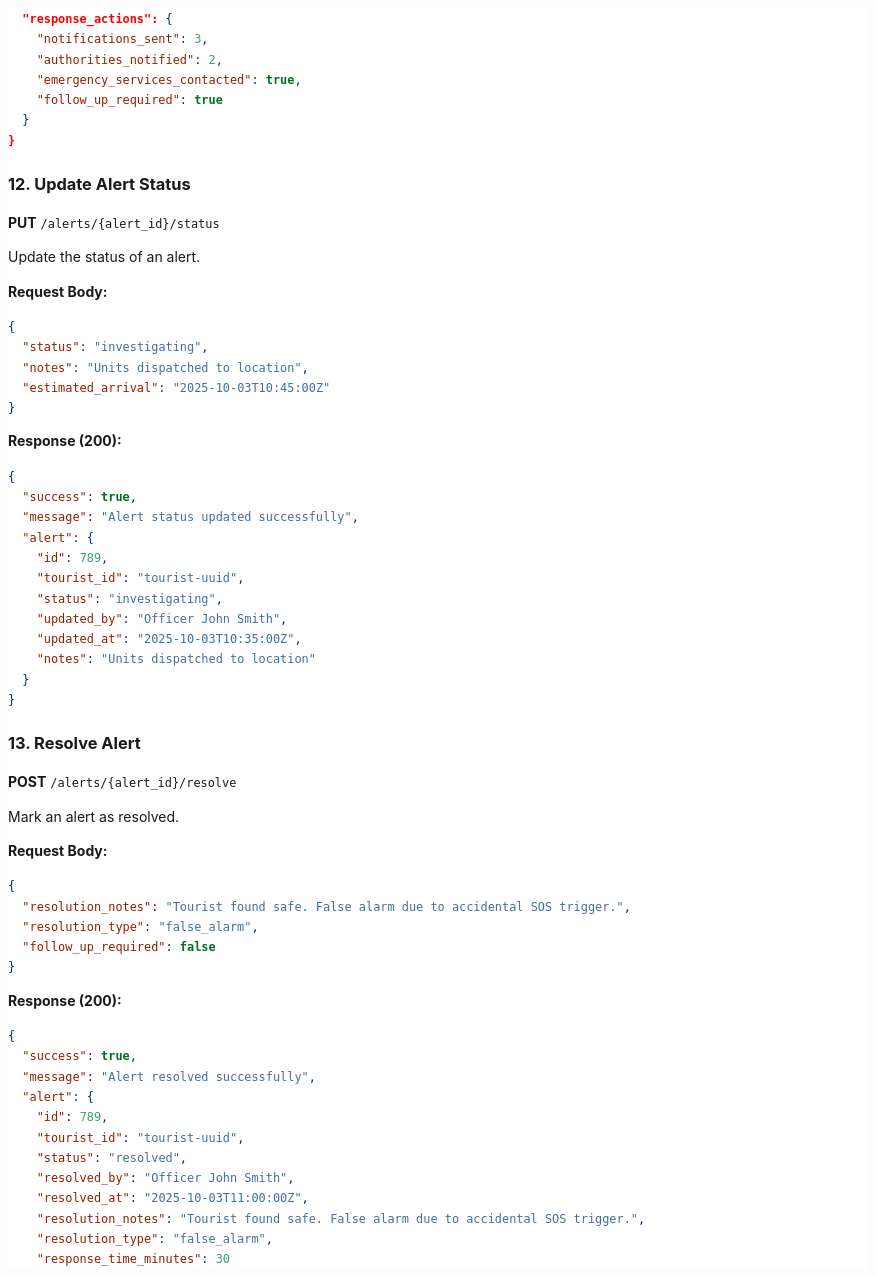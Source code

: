 ```json
  "response_actions": {
    "notifications_sent": 3,
    "authorities_notified": 2,
    "emergency_services_contacted": true,
    "follow_up_required": true
  }
}
```

### 12. Update Alert Status
**PUT** `/alerts/{alert_id}/status`

Update the status of an alert.

**Request Body:**
```json
{
  "status": "investigating",
  "notes": "Units dispatched to location",
  "estimated_arrival": "2025-10-03T10:45:00Z"
}
```

**Response (200):**
```json
{
  "success": true,
  "message": "Alert status updated successfully",
  "alert": {
    "id": 789,
    "tourist_id": "tourist-uuid",
    "status": "investigating",
    "updated_by": "Officer John Smith",
    "updated_at": "2025-10-03T10:35:00Z",
    "notes": "Units dispatched to location"
  }
}
```

### 13. Resolve Alert
**POST** `/alerts/{alert_id}/resolve`

Mark an alert as resolved.

**Request Body:**
```json
{
  "resolution_notes": "Tourist found safe. False alarm due to accidental SOS trigger.",
  "resolution_type": "false_alarm",
  "follow_up_required": false
}
```

**Response (200):**
```json
{
  "success": true,
  "message": "Alert resolved successfully",
  "alert": {
    "id": 789,
    "tourist_id": "tourist-uuid",
    "status": "resolved",
    "resolved_by": "Officer John Smith",
    "resolved_at": "2025-10-03T11:00:00Z",
    "resolution_notes": "Tourist found safe. False alarm due to accidental SOS trigger.",
    "resolution_type": "false_alarm",
    "response_time_minutes": 30
```